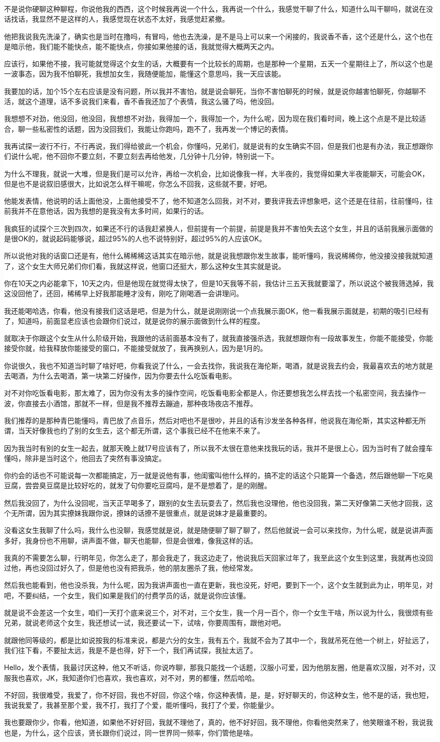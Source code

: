 不是说你硬聊这种聊程，你说他我的西西，这个时候我再说一个什么，我再说一个什么，我感觉干聊了什么，知道什么叫干聊吗，就说在没话找话，我显然不是这样的人，我感觉现在状态不太好，我感觉赶紧撤。

他把我说我先洗澡了，确实也是当时在撸吗，有冒吗，他也去洗澡，是不是马上可以来一个闲接的，我说香不香，这个还是什么，这个也在是暗示他，我们能不能快点，能不能快点，你接如果他接的话，我就觉得大概两天之内。

应该行，如果他不接，我可能就觉得这个女生的话，大概要有一个比较长的周期，也是那种一个星期，五天一个星期往上了，所以这个也是一波事态，因为我不怕聊死，我想加女生，我随便能加，能懂这个意思吗，我一天应该能。

我要加的话，加个15个左右应该是没有问题，所以我并不害怕，就是说会聊死，当你不害怕聊死的时候，就是说你越害怕聊死，你越聊不活，就这个道理，话不多说我们来看，香不香我还加了个表情，我这么骚了吗，他没回。

我想想不对劲，他没回，他没回，我想想不对劲，我得加一个，我得加一个，为什么呢，因为现在我们看时间，晚上这个点是不是比较适合，聊一些私密性的话题，因为没回我们，我能让你跑吗，跑不了，我再发一个博记的表情。

我再试探一波行不行，不行再说，我们得给彼此一个机会，你懂吗，兄弟们，就是说有的女生确实不回，但是我们也是有办法，我正想跟你们说什么呢，他不回你不要立刻，不要立刻去再给他发，几分钟十几分钟，特别说一下。

为什么不理我，就说一大堆，但是我们是可以允许，再给一次机会，比如说像我一样，大半夜的，我觉得如果大半夜能聊天，可能会OK，但是也不是说叙旧感很大，比如说怎么样干嘛呢，你怎么不回我，这些就不要，好吧。

他能发表情，他说明的话上面他没，上面他接受不了，他不知道怎么回我，对不对，要我评我去评想象吧，这个还是在往前，往前懂吗，往前我并不在意他话，因为我想的是我没有太多时间，如果行的话。

我疯狂的试探个三次到四次，如果还不行的话我赶紧换人，但前提有一个前提，前提是我并不害怕失去这个女生，并且的话前我展示面做的是很OK的，就说起码能够说，超过95%的人也不说特别好，超过95%的人应该OK。

所以说他对我的话窗口还是有，他什么稀稀稀这话其实在暗示他，就是说我想跟你发生故事，能听懂吗，我说稀稀你，他没接没接我就知道了，这个女生大师兄弟们你们看，我就这样说，他窗口还挺大，那么这种女生其实就是说。

你在10天之内必能拿下，10天之内，但是他现在就觉得太快了，但是10天我等不前，我估计三五天我就要溜了，所以说这个被我筛选掉，我这没回他了，还回，稀稀早上好我那能睡才没有，刚吃了刚喝酒一会讲理问。

我还能喝哈选，你看，他没有接我们这话是吧，但是为什么，就是说刚刚说一个点我展示面OK，他一看我展示面就是，初期的吸引已经有了，知道吗，前面显老应该也会跟你们说过，就是说你的展示面做到什么样的程度。

就取决于你跟这个女生从什么阶级开始，我跟他的话前面基本没有了，就我直接强杀选，我就想跟你有一段故事发生，你能不能接受，你能接受你就，给我释放你能接受的窗口，不能接受就放了，我再换别人，因为是1月的。

你说很久，我也不知道当时聊了啥好吧，你看我说了什么，一会去找你，我说我在海伦斯，喝酒，就是说我去约会，我最喜欢去的地方就是去喝酒，为什么去喝酒，第一块第二好操作，因为你要去什么吃饭看电影。

对不对你吃饭看电影，那太难了，因为你没有太多的操作空间，吃饭看电影全都是人，你还要想我怎么样去找一个私密空间，我去操作一波，你直接去小酒馆，那就不一样，但是我不推荐去蹦迪，那种夜场夜店不推荐。

我们推荐的是那种青巴能懂吗，青巴放了点音乐，然后对吧也不是很吵，并且的话有沙发坐各种各样，他说我在海伦斯，其实这种都无所谓，当天好像我也约了别的女生去，这个都无所谓，这个事我已经不在他来不来了。

因为我当时有别的女生一起去，就那天晚上就17号应该有了，所以我不太很在意他来找我玩的话，我并不是很上心，因为当时有了就会撞车懂吗，除非是当时这个，他回去了突然有事没搞定。

你约会的话也不可能说每一次都能搞定，万一就是说他有事，他闺蜜叫他什么样的，搞不定的话这个只能算一个备选，然后跟他聊一下吃臭豆腐，尝尝臭豆腐是比较好吃的，就发了句你要吃豆腐吗，是不是想着了，是的刚醒。

然后我没回了，为什么没回呢，当天正早喝多了，跟别的女生去玩耍去了，然后我也没理他，他也没回我，第二天好像第二天他才回我，这个无所谓，因为其实撩妹我跟你说，撩妹的话撩不是很重点，就是说妹才是最重要的。

没看这女生我聊了什么吗，我什么也没聊，我感觉就是说，就是随便聊了聊了聊了，然后他就说一会可以来找你，为什么呢，就是说讲声面多好，我身份也不用聊，讲声面不做，聊天也能聊，但是会很难，像我这样的话。

我真的不需要怎么聊，行明年见，你怎么走了，那会我走了，我这边走了，他说我后天回家过年了，我至此这个女生到这里，我就再也没回过他，再也没回过好久了，但是他也没有把我杀，他的朋友圈杀了我，他经常发。

然后我也能看到，他也没杀我，为什么呢，因为我讲声面也一直在更新，我也没死，好吧，要到下一个，这个女生就到此为止，明年见，对吧，不要纠结，一个女生，我们如果是我们的付费学员的话，就是说你应该懂。

就是说不会差这一个女生，咱们一天打个底来说三个，对不对，三个女生，我一个月一百个，你一个女生干啥，所以说为什么，我很烦有些兄弟，就说老师这个女生，我还想试一试，我还要试一下，试啥，你要周围有，跟他对吧。

就跟他同等级的，都是比如说按我的标准来说，都是六分的女生，我有五个，我就不会为了其中一个，我就吊死在他一个树上，好扯远了，我们往下看，不要扯太远，我是不是也得，好下一个，我们再试探，我扯太远了。

Hello，发个表情，我最讨厌这种，他又不听话，你说咋聊，那我只能找一个话题，汉服小可爱，因为他朋友圈，他是喜欢汉服，对不对，汉服我也喜欢，JK，我知道你们也喜欢，我也喜欢，对不对，男的都懂，然后哈哈。

不好回，我很难受，我爱了，你不好回，我也不好回，你这个啥，你这种表情，是，是，好好聊天的，你这种女生，他不是的话，我也短，我说我爱了，我甚至那个爱，我不打，我打了个爱，能听懂吗，我打了个爱，你能量少。

我也要跟你少，你看，他知道，如果他不好好回，我就不理他了，真的，他不好好回，我不理他，你看他突然来了，他笑眼谁不粉，我说我也是，为什么，这个应该，贤长跟你们说过，同一世界同一频率，你们管他是啥。

